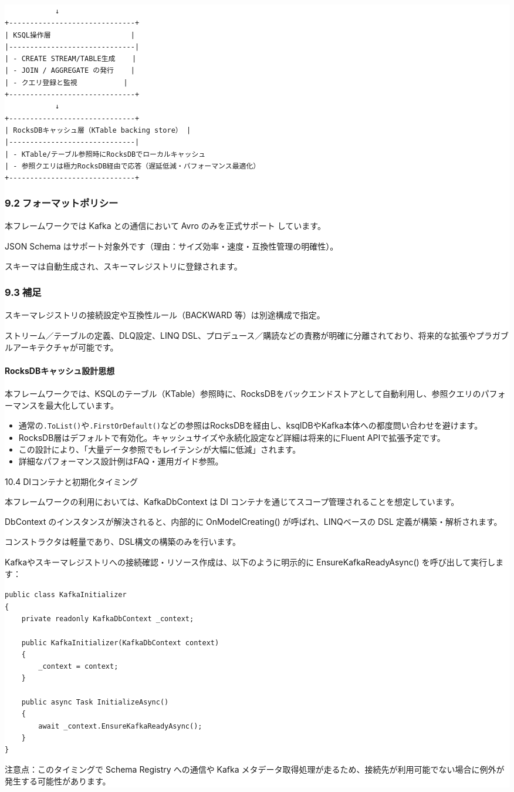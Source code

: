 ```
            ↓
+------------------------------+
| KSQL操作層                   |
|------------------------------|
| - CREATE STREAM/TABLE生成    |
| - JOIN / AGGREGATE の発行    |
| - クエリ登録と監視           |
+------------------------------+
            ↓
+------------------------------+
| RocksDBキャッシュ層（KTable backing store） |
|------------------------------|
| - KTable/テーブル参照時にRocksDBでローカルキャッシュ
| - 参照クエリは極力RocksDB経由で応答（遅延低減・パフォーマンス最適化）
+------------------------------+

```
### 9.2 フォーマットポリシー

本フレームワークでは Kafka との通信において Avro のみを正式サポート しています。

JSON Schema はサポート対象外です（理由：サイズ効率・速度・互換性管理の明確性）。

スキーマは自動生成され、スキーマレジストリに登録されます。

### 9.3 補足

スキーマレジストリの接続設定や互換性ルール（BACKWARD 等）は別途構成で指定。

ストリーム／テーブルの定義、DLQ設定、LINQ DSL、プロデュース／購読などの責務が明確に分離されており、将来的な拡張やプラガブルアーキテクチャが可能です。

 #### RocksDBキャッシュ設計思想

 本フレームワークでは、KSQLのテーブル（KTable）参照時に、RocksDBをバックエンドストアとして自動利用し、参照クエリのパフォーマンスを最大化しています。

 - 通常の`.ToList()`や`.FirstOrDefault()`などの参照はRocksDBを経由し、ksqlDBやKafka本体への都度問い合わせを避けます。
 - RocksDB層はデフォルトで有効化。キャッシュサイズや永続化設定など詳細は将来的にFluent APIで拡張予定です。
 - この設計により、「大量データ参照でもレイテンシが大幅に低減」されます。
 - 詳細なパフォーマンス設計例はFAQ・運用ガイド参照。

10.4 DIコンテナと初期化タイミング

本フレームワークの利用においては、KafkaDbContext は DI コンテナを通じてスコープ管理されることを想定しています。

DbContext のインスタンスが解決されると、内部的に OnModelCreating() が呼ばれ、LINQベースの DSL 定義が構築・解析されます。

コンストラクタは軽量であり、DSL構文の構築のみを行います。

Kafkaやスキーマレジストリへの接続確認・リソース作成は、以下のように明示的に EnsureKafkaReadyAsync() を呼び出して実行します：

```
public class KafkaInitializer
{
    private readonly KafkaDbContext _context;

    public KafkaInitializer(KafkaDbContext context)
    {
        _context = context;
    }

    public async Task InitializeAsync()
    {
        await _context.EnsureKafkaReadyAsync();
    }
}

```
注意点：このタイミングで Schema Registry への通信や Kafka メタデータ取得処理が走るため、接続先が利用可能でない場合に例外が発生する可能性があります。

